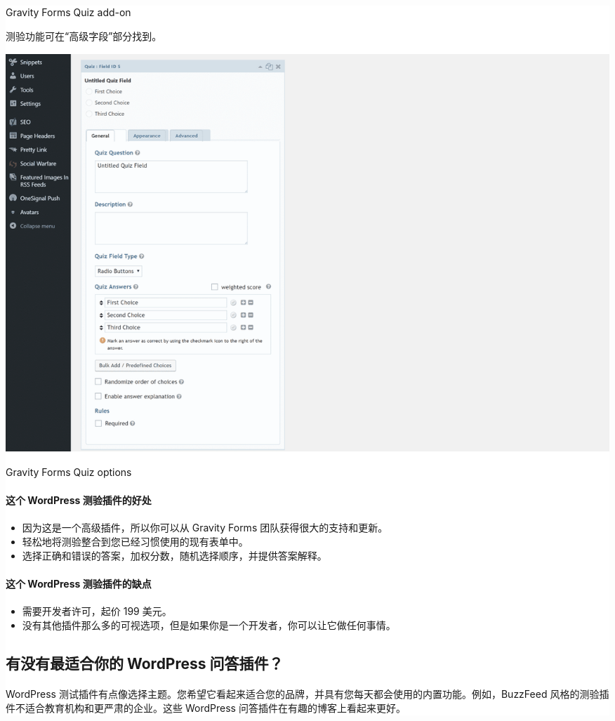 Gravity Forms Quiz add-on



测验功能可在“高级字段”部分找到。

![Gravity Forms Quiz options](img/5a8bd3a9bb2d016ba0835cee3729bda5.png)

Gravity Forms Quiz options



#### 这个 WordPress 测验插件的好处

*   因为这是一个高级插件，所以你可以从 Gravity Forms 团队获得很大的支持和更新。
*   轻松地将测验整合到您已经习惯使用的现有表单中。
*   选择正确和错误的答案，加权分数，随机选择顺序，并提供答案解释。

#### 这个 WordPress 测验插件的缺点

*   需要开发者许可，起价 199 美元。
*   没有其他插件那么多的可视选项，但是如果你是一个开发者，你可以让它做任何事情。

## 有没有最适合你的 WordPress 问答插件？

WordPress 测试插件有点像选择主题。您希望它看起来适合您的品牌，并具有您每天都会使用的内置功能。例如，BuzzFeed 风格的测验插件不适合教育机构和更严肃的企业。这些 WordPress 问答插件在有趣的博客上看起来更好。
